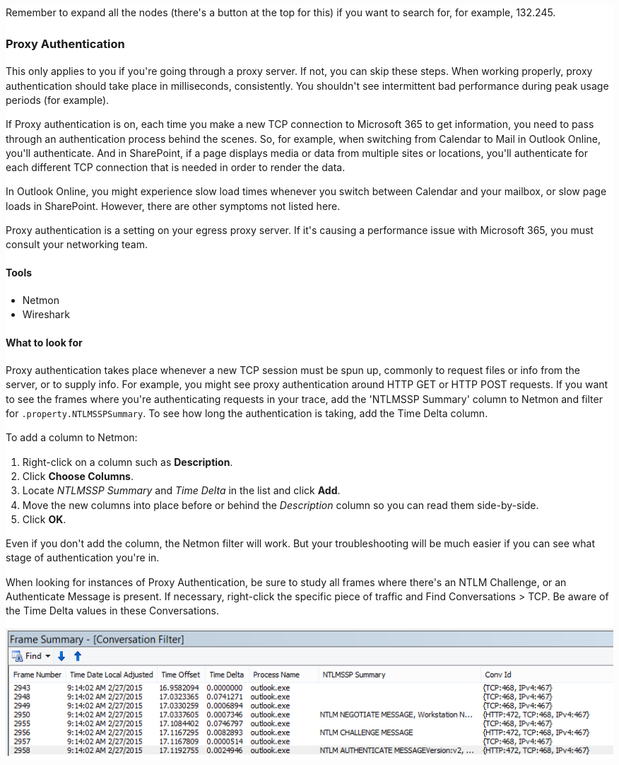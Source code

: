Remember to expand all the nodes (there's a button at the top for this) if you want to search for, for example, 132.245.

### Proxy Authentication

This only applies to you if you're going through a proxy server. If not, you can skip these steps. When working properly, proxy authentication should take place in milliseconds, consistently. You shouldn't see intermittent bad performance during peak usage periods (for example).

If Proxy authentication is on, each time you make a new TCP connection to Microsoft 365 to get information, you need to pass through an authentication process behind the scenes. So, for example, when switching from Calendar to Mail in Outlook Online, you'll authenticate. And in SharePoint, if a page displays media or data from multiple sites or locations, you'll authenticate for each different TCP connection that is needed in order to render the data.

In Outlook Online, you might experience slow load times whenever you switch between Calendar and your mailbox, or slow page loads in SharePoint. However, there are other symptoms not listed here.

Proxy authentication is a setting on your egress proxy server. If it's causing a performance issue with Microsoft 365, you must consult your networking team.

#### Tools

- Netmon
- Wireshark

#### What to look for

Proxy authentication takes place whenever a new TCP session must be spun up, commonly to request files or info from the server, or to supply info. For example, you might see proxy authentication around HTTP GET or HTTP POST requests. If you want to see the frames where you're authenticating requests in your trace, add the 'NTLMSSP Summary' column to Netmon and filter for  `.property.NTLMSSPSummary`. To see how long the authentication is taking, add the Time Delta column.

To add a column to Netmon:

1. Right-click on a column such as **Description**.
2. Click **Choose Columns**.
3. Locate _NTLMSSP Summary_ and _Time Delta_ in the list and click **Add**.
4. Move the new columns into place before or behind the _Description_ column so you can read them side-by-side.
5. Click **OK**.

Even if you don't add the column, the Netmon filter will work. But your troubleshooting will be much easier if you can see what stage of authentication you're in.

When looking for instances of Proxy Authentication, be sure to study all frames where there's an NTLM Challenge, or an Authenticate Message is present. If necessary, right-click the specific piece of traffic and Find Conversations \> TCP. Be aware of the Time Delta values in these Conversations.

![Netmon trace showing proxy authentication, filtered by conversation.](../media/b640f176-0a52-4bbb-972e-60fb3d6aece2.PNG)
